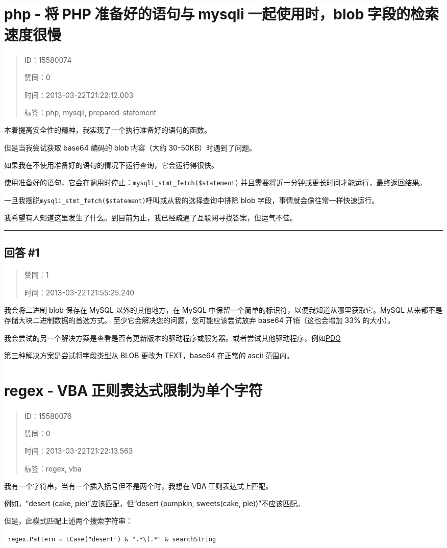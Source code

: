 # php - 将 PHP 准备好的语句与 mysqli 一起使用时，blob 字段的检索速度很慢

> ID：15580074
> 
> 赞同：0
> 
> 时间：2013-03-22T21:22:12.003
> 
> 标签：php, mysqli, prepared-statement

本着提高安全性的精神，我实现了一个执行准备好的语句的函数。

但是当我尝试获取 base64 编码的 blob 内容（大约 30-50KB）时遇到了问题。

如果我在不使用准备好的语句的情况下运行查询，它会运行得很快。

使用准备好的语句，它会在调用时停止：`mysqli_stmt_fetch($statement)` 并且需要将近一分钟或更长时间才能运行，最终返回结果。

一旦我摆脱`mysqli_stmt_fetch($statement)`呼叫或从我的选择查询中排除 blob 字段，事情就会像往常一样快速运行。

我希望有人知道这里发生了什么。到目前为止，我已经疏通了互联网寻找答案，但运气不佳。

* * *

## 回答 #1

> 赞同：1
> 
> 时间：2013-03-22T21:55:25.240

我会将二进制 blob 保存在 MySQL 以外的其他地方，在 MySQL 中保留一个简单的标识符，以便我知道从哪里获取它。MySQL 从来都不是存储大块二进制数据的首选方式。
至少它会解决您的问题，您可能应该尝试放弃 base64 开销（这也会增加 33% 的大小）。

我会尝试的另一个解决方案是查看是否有更新版本的驱动程序或服务器。或者尝试其他驱动程序，例如[PDO](http://php.net/manual/en/book.pdo.php)

第三种解决方案是尝试将字段类型从 BLOB 更改为 TEXT，base64 在正常的 ascii 范围内。

# regex - VBA 正则表达式限制为单个字符

> ID：15580076
> 
> 赞同：0
> 
> 时间：2013-03-22T21:22:13.563
> 
> 标签：regex, vba

我有一个字符串，当有一个插入括号但不是两个时，我想在 VBA 正则表达式上匹配。

例如，“desert (cake, pie)”应该匹配，但“desert (pumpkin, sweets(cake, pie))”不应该匹配。

但是，此模式匹配上述两个搜索字符串：

```
 regex.Pattern = LCase("desert") & ".*\(.*" & searchString 
```
